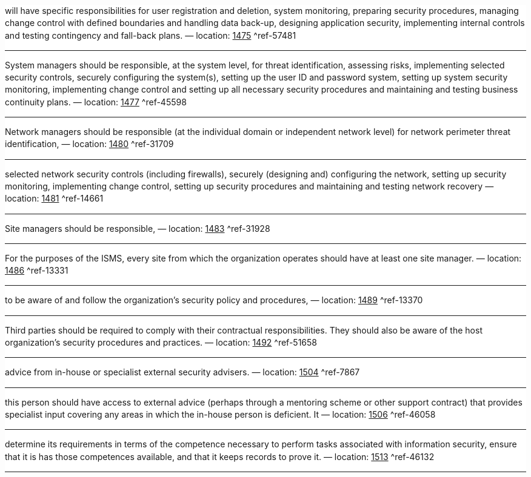 will have specific responsibilities for user registration and deletion, system monitoring, preparing security procedures, managing change control with defined boundaries and handling data back-up, designing application security, implementing internal controls and testing contingency and fall-back plans. — location: [1475](kindle://book?action=open&asin=B07YDZ52KS&location=1475) ^ref-57481

---
System managers should be responsible, at the system level, for threat identification, assessing risks, implementing selected security controls, securely configuring the system(s), setting up the user ID and password system, setting up system security monitoring, implementing change control and setting up all necessary security procedures and maintaining and testing business continuity plans. — location: [1477](kindle://book?action=open&asin=B07YDZ52KS&location=1477) ^ref-45598

---
Network managers should be responsible (at the individual domain or independent network level) for network perimeter threat identification, — location: [1480](kindle://book?action=open&asin=B07YDZ52KS&location=1480) ^ref-31709

---
selected network security controls (including firewalls), securely (designing and) configuring the network, setting up security monitoring, implementing change control, setting up security procedures and maintaining and testing network recovery — location: [1481](kindle://book?action=open&asin=B07YDZ52KS&location=1481) ^ref-14661

---
Site managers should be responsible, — location: [1483](kindle://book?action=open&asin=B07YDZ52KS&location=1483) ^ref-31928

---
For the purposes of the ISMS, every site from which the organization operates should have at least one site manager. — location: [1486](kindle://book?action=open&asin=B07YDZ52KS&location=1486) ^ref-13331

---
to be aware of and follow the organization’s security policy and procedures, — location: [1489](kindle://book?action=open&asin=B07YDZ52KS&location=1489) ^ref-13370

---
Third parties should be required to comply with their contractual responsibilities. They should also be aware of the host organization’s security procedures and practices. — location: [1492](kindle://book?action=open&asin=B07YDZ52KS&location=1492) ^ref-51658

---
advice from in-house or specialist external security advisers. — location: [1504](kindle://book?action=open&asin=B07YDZ52KS&location=1504) ^ref-7867

---
this person should have access to external advice (perhaps through a mentoring scheme or other support contract) that provides specialist input covering any areas in which the in-house person is deficient. It — location: [1506](kindle://book?action=open&asin=B07YDZ52KS&location=1506) ^ref-46058

---
determine its requirements in terms of the competence necessary to perform tasks associated with information security, ensure that it is has those competences available, and that it keeps records to prove it. — location: [1513](kindle://book?action=open&asin=B07YDZ52KS&location=1513) ^ref-46132

---